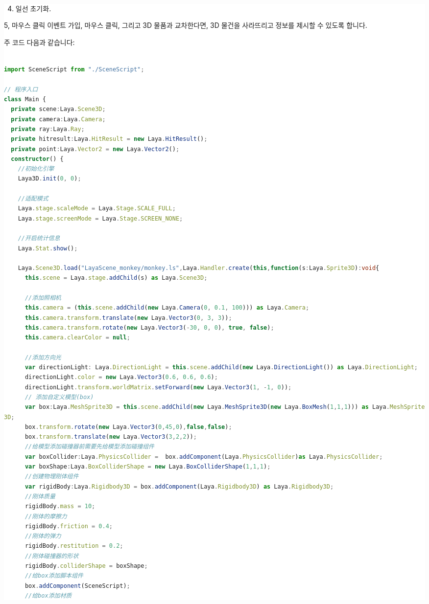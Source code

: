 4. 일선 초기화.

5, 마우스 클릭 이벤트 가입, 마우스 클릭, 그리고 3D 물품과 교차한다면, 3D 물건을 사라뜨리고 정보를 제시할 수 있도록 합니다.

주 코드 다음과 같습니다:


```typescript

import SceneScript from "./SceneScript";

// 程序入口
class Main {
  private scene:Laya.Scene3D;
  private camera:Laya.Camera;
  private ray:Laya.Ray;
  private hitresult:Laya.HitResult = new Laya.HitResult();
  private point:Laya.Vector2 = new Laya.Vector2();
  constructor() {
    //初始化引擎
    Laya3D.init(0, 0);

    //适配模式
    Laya.stage.scaleMode = Laya.Stage.SCALE_FULL;
    Laya.stage.screenMode = Laya.Stage.SCREEN_NONE;

    //开启统计信息
    Laya.Stat.show();

    Laya.Scene3D.load("LayaScene_monkey/monkey.ls",Laya.Handler.create(this,function(s:Laya.Sprite3D):void{
      this.scene = Laya.stage.addChild(s) as Laya.Scene3D;

      //添加照相机
      this.camera = (this.scene.addChild(new Laya.Camera(0, 0.1, 100))) as Laya.Camera;
      this.camera.transform.translate(new Laya.Vector3(0, 3, 3));
      this.camera.transform.rotate(new Laya.Vector3(-30, 0, 0), true, false);
      this.camera.clearColor = null;

      //添加方向光
      var directionLight: Laya.DirectionLight = this.scene.addChild(new Laya.DirectionLight()) as Laya.DirectionLight;
      directionLight.color = new Laya.Vector3(0.6, 0.6, 0.6);
      directionLight.transform.worldMatrix.setForward(new Laya.Vector3(1, -1, 0));
      // 添加自定义模型(box)
      var box:Laya.MeshSprite3D = this.scene.addChild(new Laya.MeshSprite3D(new Laya.BoxMesh(1,1,1))) as Laya.MeshSprite3D;
      box.transform.rotate(new Laya.Vector3(0,45,0),false,false);
      box.transform.translate(new Laya.Vector3(3,2,2));
      //给模型添加碰撞器前需要先给模型添加碰撞组件
      var boxCollider:Laya.PhysicsCollider =  box.addComponent(Laya.PhysicsCollider)as Laya.PhysicsCollider;
      var boxShape:Laya.BoxColliderShape = new Laya.BoxColliderShape(1,1,1);
      //创建物理刚体组件
      var rigidBody:Laya.Rigidbody3D = box.addComponent(Laya.Rigidbody3D) as Laya.Rigidbody3D;
      //刚体质量
      rigidBody.mass = 10;
      //刚体的摩擦力
      rigidBody.friction = 0.4;
      //刚体的弹力
      rigidBody.restitution = 0.2;
      //刚体碰撞器的形状
      rigidBody.colliderShape = boxShape;
      //给box添加脚本组件
      box.addComponent(SceneScript);
      //给box添加材质
```